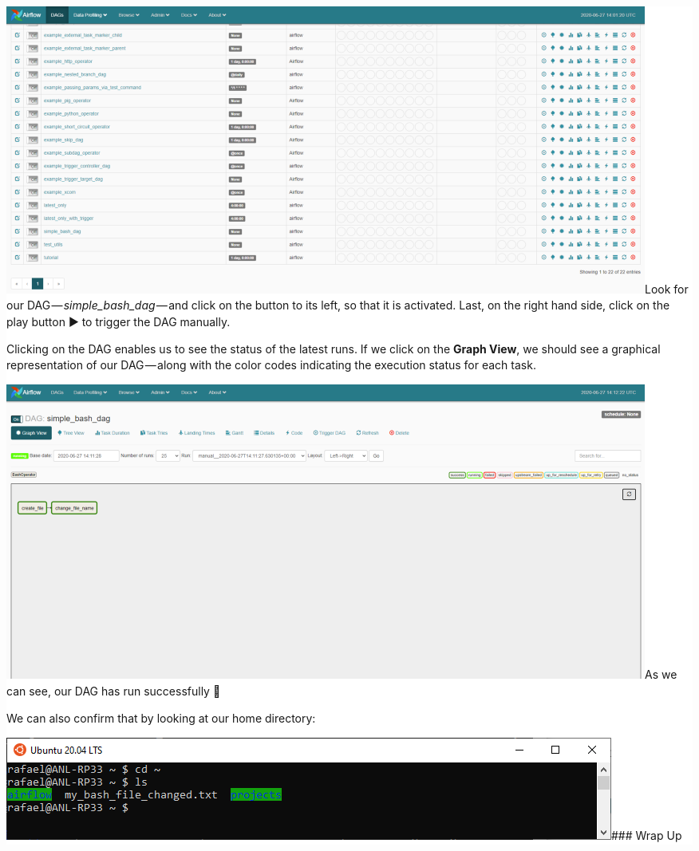 ![](/img/1*JEB4t361WRMDWORJ7PG1Ug.png)Look for our DAG — *simple\_bash\_dag —* and click on the button to its left, so that it is activated. Last, on the right hand side, click on the play button ▶ to trigger the DAG manually.

Clicking on the DAG enables us to see the status of the latest runs. If we click on the **Graph View**, we should see a graphical representation of our DAG — along with the color codes indicating the execution status for each task.

![](/img/1*6QlYkpwNa2zRsIVqoWpWLw.png)As we can see, our DAG has run successfully 🍾

We can also confirm that by looking at our home directory:

![](/img/1*1D2YrWlTzBn7OsVHP8qRRA.png)### Wrap Up
